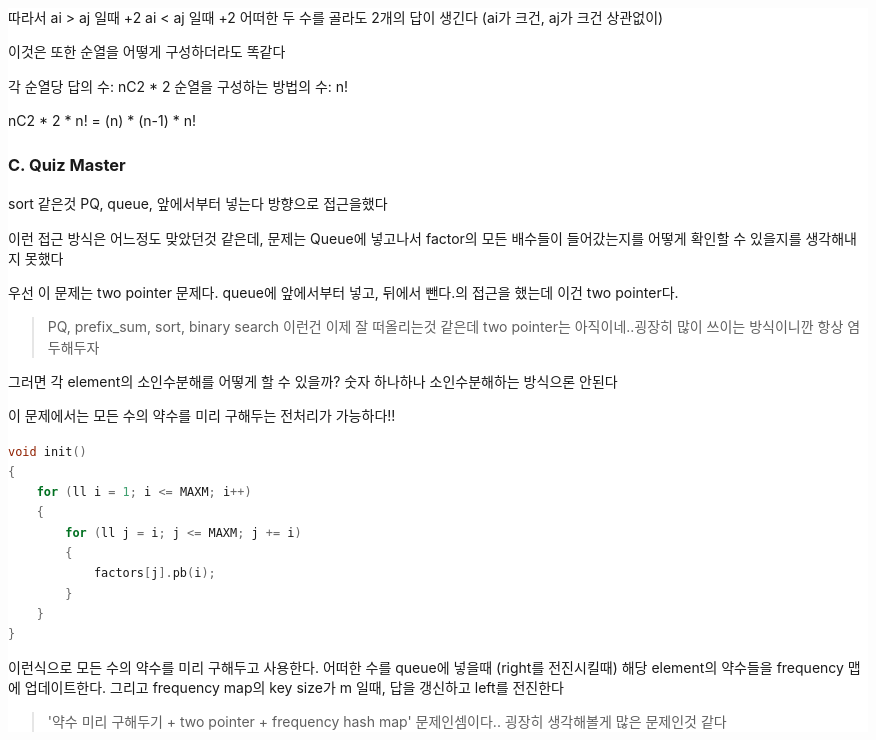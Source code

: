 따라서 ai > aj 일때 +2
ai < aj 일때 +2
어떠한 두 수를 골라도 2개의 답이 생긴다 (ai가 크건, aj가 크건 상관없이)

이것은 또한 순열을 어떻게 구성하더라도 똑같다

각 순열당 답의 수: nC2 * 2
순열을 구성하는 방법의 수: n!

nC2 * 2 * n! = (n) * (n-1) * n!



### C. Quiz Master

sort 같은것
PQ, queue, 앞에서부터 넣는다 방향으로 접근을했다

이런 접근 방식은 어느정도 맞았던것 같은데, 문제는 Queue에 넣고나서 factor의 모든 배수들이 들어갔는지를 어떻게 확인할 수 있을지를 생각해내지 못했다

우선 이 문제는 two pointer 문제다. queue에 앞에서부터 넣고, 뒤에서 뺀다.의 접근을 했는데 이건 two pointer다.

> PQ, prefix_sum, sort, binary search 이런건 이제 잘 떠올리는것 같은데
two pointer는 아직이네..굉장히 많이 쓰이는 방식이니깐 항상 염두해두자


그러면 각 element의 소인수분해를 어떻게 할 수 있을까?
숫자 하나하나 소인수분해하는 방식으론 안된다

이 문제에서는 모든 수의 약수를 미리 구해두는 전처리가 가능하다!!

```c++
void init()
{
    for (ll i = 1; i <= MAXM; i++)
    {
        for (ll j = i; j <= MAXM; j += i)
        {
            factors[j].pb(i);
        }
    }
}
```
이런식으로 모든 수의 약수를 미리 구해두고 사용한다.
어떠한 수를 queue에 넣을때 (right를 전진시킬때) 해당 element의 약수들을 frequency 맵에 업데이트한다.
그리고 frequency map의 key size가 m 일때, 답을 갱신하고 left를 전진한다

> '약수 미리 구해두기 + two pointer + frequency hash map' 문제인셈이다..
굉장히 생각해볼게 많은 문제인것 같다

